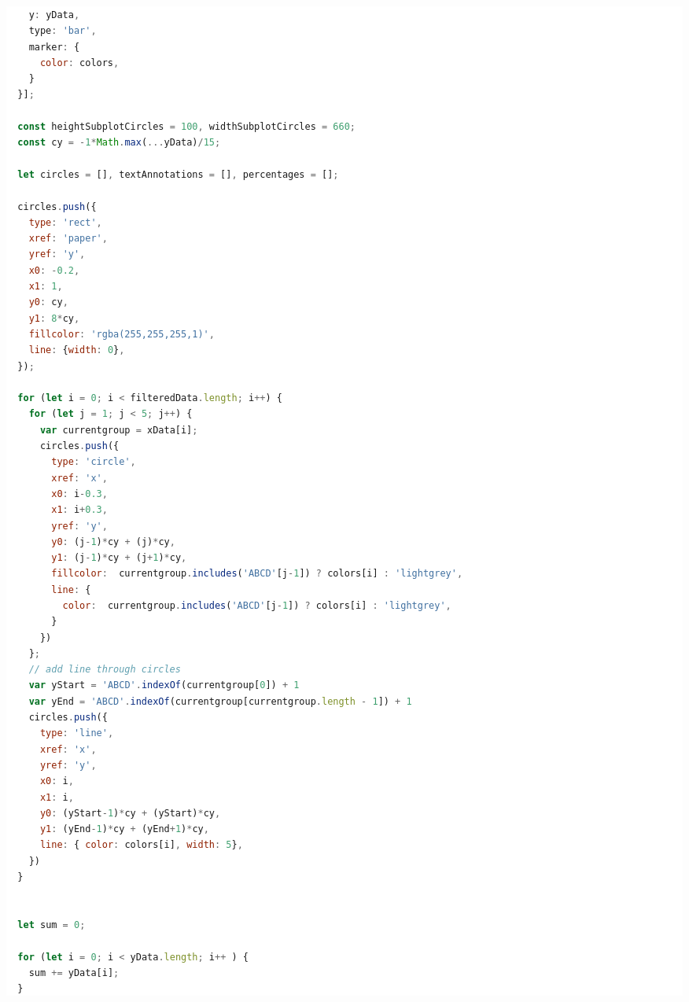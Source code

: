 ```js
    y: yData,
    type: 'bar',                  
    marker: {
      color: colors,
    }
  }];

  const heightSubplotCircles = 100, widthSubplotCircles = 660;
  const cy = -1*Math.max(...yData)/15;

  let circles = [], textAnnotations = [], percentages = [];

  circles.push({
    type: 'rect',
    xref: 'paper',
    yref: 'y',
    x0: -0.2,
    x1: 1,
    y0: cy,
    y1: 8*cy,
    fillcolor: 'rgba(255,255,255,1)',
    line: {width: 0},
  });
  
  for (let i = 0; i < filteredData.length; i++) {
    for (let j = 1; j < 5; j++) {
      var currentgroup = xData[i];
      circles.push({
        type: 'circle',
        xref: 'x',
        x0: i-0.3,
        x1: i+0.3,                
        yref: 'y',
        y0: (j-1)*cy + (j)*cy,
        y1: (j-1)*cy + (j+1)*cy,
        fillcolor:  currentgroup.includes('ABCD'[j-1]) ? colors[i] : 'lightgrey',
        line: {
          color:  currentgroup.includes('ABCD'[j-1]) ? colors[i] : 'lightgrey',
        }
      })
    };
    // add line through circles
    var yStart = 'ABCD'.indexOf(currentgroup[0]) + 1
    var yEnd = 'ABCD'.indexOf(currentgroup[currentgroup.length - 1]) + 1
    circles.push({
      type: 'line',
      xref: 'x',
      yref: 'y',
      x0: i,
      x1: i,
      y0: (yStart-1)*cy + (yStart)*cy,
      y1: (yEnd-1)*cy + (yEnd+1)*cy,
      line: { color: colors[i], width: 5},
    })
  }


  let sum = 0;

  for (let i = 0; i < yData.length; i++ ) {
    sum += yData[i];
  }

```